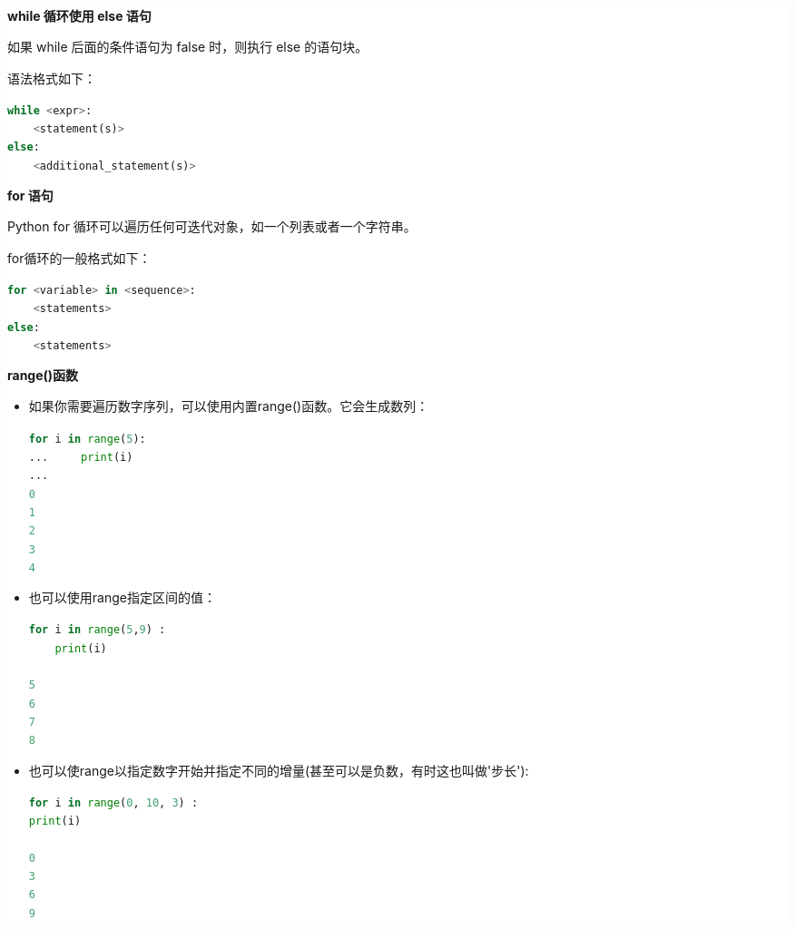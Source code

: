 **while 循环使用 else 语句**

如果 while 后面的条件语句为 false 时，则执行 else 的语句块。

语法格式如下：

```python
while <expr>:
    <statement(s)>
else:
    <additional_statement(s)>
```

**for 语句**

Python for 循环可以遍历任何可迭代对象，如一个列表或者一个字符串。

for循环的一般格式如下：

```python
for <variable> in <sequence>:
    <statements>
else:
    <statements>
```

**range()函数**

* 如果你需要遍历数字序列，可以使用内置range()函数。它会生成数列：

  ```python
  for i in range(5):
  ...     print(i)
  ...
  0
  1
  2
  3
  4
  ```

* 也可以使用range指定区间的值：

  ```python
  for i in range(5,9) :    
      print(i)      
      
  5 
  6 
  7 
  8
  ```

* 也可以使range以指定数字开始并指定不同的增量(甚至可以是负数，有时这也叫做'步长'):

  ```python
  for i in range(0, 10, 3) :    
  print(i)      
  
  0 
  3 
  6 
  9
  ```
